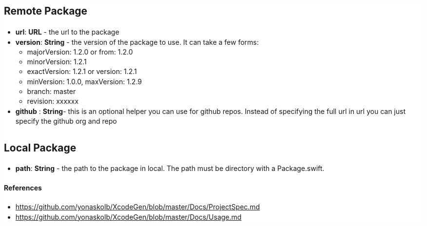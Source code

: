## Remote Package

- **url**: **URL** - the url to the package
- **version**: **String** - the version of the package to use. It can take a few forms:
  - majorVersion: 1.2.0 or from: 1.2.0
  - minorVersion: 1.2.1
  - exactVersion: 1.2.1 or version: 1.2.1
  - minVersion: 1.0.0, maxVersion: 1.2.9
  - branch: master
  - revision: xxxxxx
- **github** : **String**- this is an optional helper you can use for github repos. Instead of specifying the full url in url you can just specify the github org and repo

## Local Package

- **path**: **String** - the path to the package in local. The path must be directory with a Package.swift.

#### References

- <https://github.com/yonaskolb/XcodeGen/blob/master/Docs/ProjectSpec.md>
- <https://github.com/yonaskolb/XcodeGen/blob/master/Docs/Usage.md>
